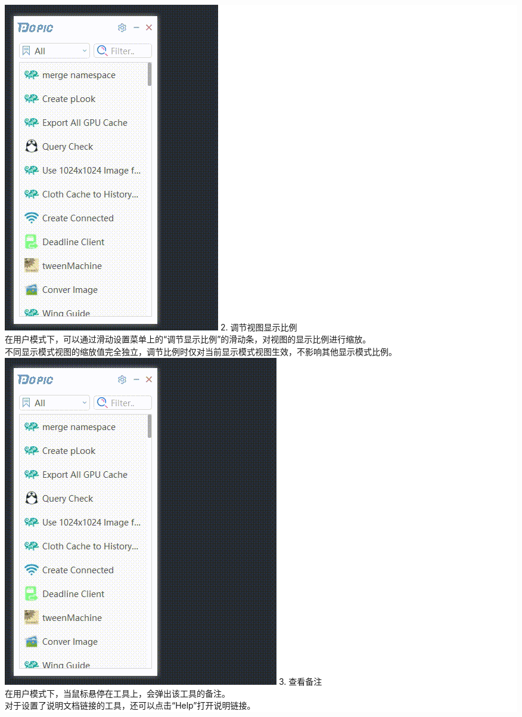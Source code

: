 ![](工具架界面开发/3.gif)
2. 调节视图显示比例  
在用户模式下，可以通过滑动设置菜单上的“调节显示比例”的滑动条，对视图的显示比例进行缩放。  
不同显示模式视图的缩放值完全独立，调节比例时仅对当前显示模式视图生效，不影响其他显示模式比例。  
![](工具架界面开发/4.gif)
3. 查看备注  
在用户模式下，当鼠标悬停在工具上，会弹出该工具的备注。  
对于设置了说明文档链接的工具，还可以点击“Help”打开说明链接。  